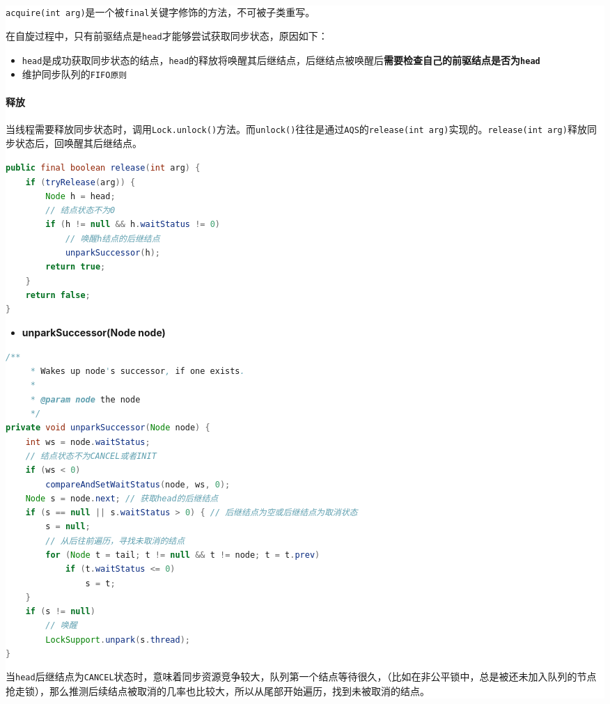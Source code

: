 `acquire(int arg)`是一个被`final`关键字修饰的方法，不可被子类重写。

在自旋过程中，只有前驱结点是`head`才能够尝试获取同步状态，原因如下：

- `head`是成功获取同步状态的结点，`head`的释放将唤醒其后继结点，后继结点被唤醒后**需要检查自己的前驱结点是否为`head`**
- 维护同步队列的`FIFO原则`

#### 释放

当线程需要释放同步状态时，调用`Lock.unlock()`方法。而`unlock()`往往是通过`AQS`的`release(int arg)`实现的。`release(int arg)`释放同步状态后，回唤醒其后继结点。

``` java
public final boolean release(int arg) {
    if (tryRelease(arg)) {
        Node h = head;
        // 结点状态不为0
        if (h != null && h.waitStatus != 0)
            // 唤醒h结点的后继结点
            unparkSuccessor(h);
        return true;
    }
    return false;
}
```

- **unparkSuccessor(Node node)**

``` java
/**
     * Wakes up node's successor, if one exists.
     *
     * @param node the node
     */
private void unparkSuccessor(Node node) {
    int ws = node.waitStatus;
    // 结点状态不为CANCEL或者INIT
    if (ws < 0)
        compareAndSetWaitStatus(node, ws, 0);
    Node s = node.next; // 获取head的后继结点
    if (s == null || s.waitStatus > 0) { // 后继结点为空或后继结点为取消状态
        s = null;
        // 从后往前遍历，寻找未取消的结点
        for (Node t = tail; t != null && t != node; t = t.prev)
            if (t.waitStatus <= 0)
                s = t;
    }
    if (s != null)
        // 唤醒
        LockSupport.unpark(s.thread);
}
```

当`head`后继结点为`CANCEL`状态时，意味着同步资源竞争较大，队列第一个结点等待很久，（比如在非公平锁中，总是被还未加入队列的节点抢走锁），那么推测后续结点被取消的几率也比较大，所以从尾部开始遍历，找到未被取消的结点。
